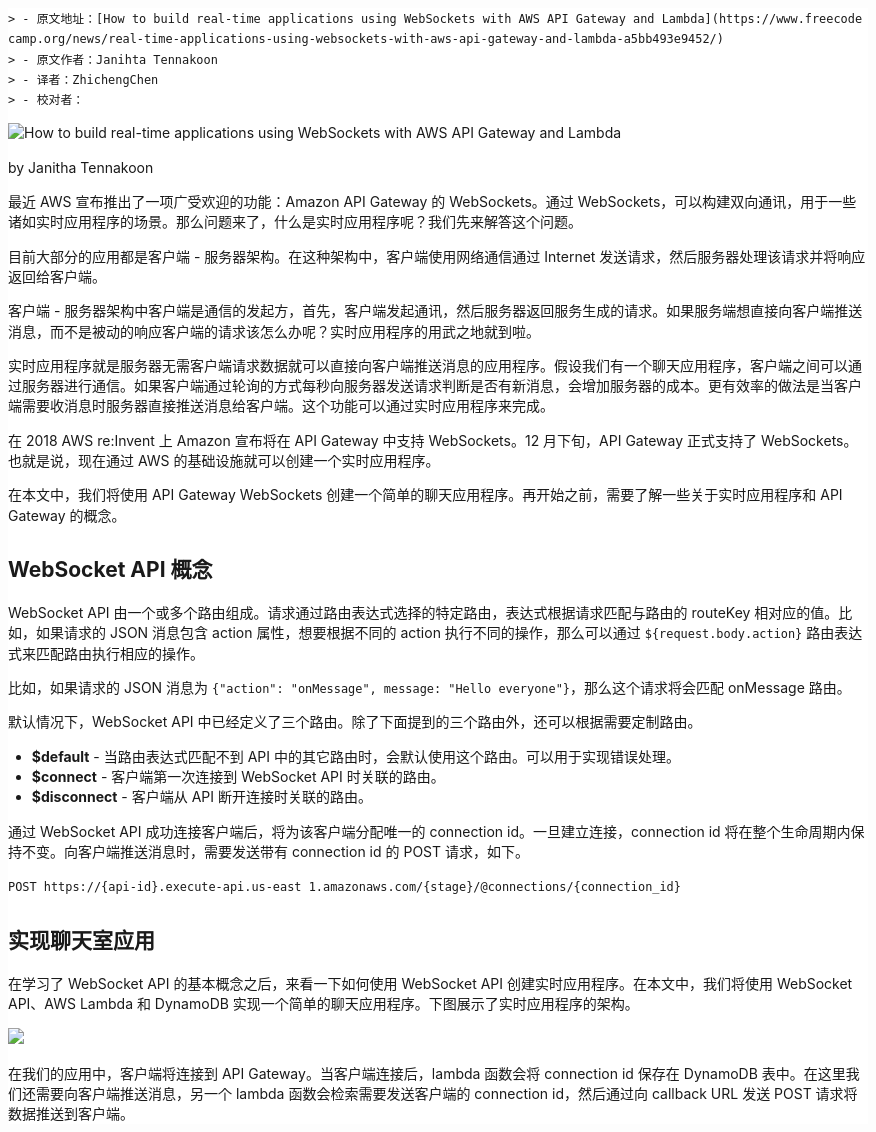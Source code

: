 ```
> - 原文地址：[How to build real-time applications using WebSockets with AWS API Gateway and Lambda](https://www.freecodecamp.org/news/real-time-applications-using-websockets-with-aws-api-gateway-and-lambda-a5bb493e9452/)
> - 原文作者：Janihta Tennakoon
> - 译者：ZhichengChen
> - 校对者：
```

![How to build real-time applications using WebSockets with AWS API Gateway and Lambda](https://cdn-media-1.freecodecamp.org/images/0*OaDVOjdkCturioO_.png)

by Janitha Tennakoon

最近 AWS 宣布推出了一项广受欢迎的功能：Amazon API Gateway 的 WebSockets。通过 WebSockets，可以构建双向通讯，用于一些诸如实时应用程序的场景。那么问题来了，什么是实时应用程序呢？我们先来解答这个问题。

目前大部分的应用都是客户端 - 服务器架构。在这种架构中，客户端使用网络通信通过 Internet 发送请求，然后服务器处理该请求并将响应返回给客户端。

客户端 - 服务器架构中客户端是通信的发起方，首先，客户端发起通讯，然后服务器返回服务生成的请求。如果服务端想直接向客户端推送消息，而不是被动的响应客户端的请求该怎么办呢？实时应用程序的用武之地就到啦。

实时应用程序就是服务器无需客户端请求数据就可以直接向客户端推送消息的应用程序。假设我们有一个聊天应用程序，客户端之间可以通过服务器进行通信。如果客户端通过轮询的方式每秒向服务器发送请求判断是否有新消息，会增加服务器的成本。更有效率的做法是当客户端需要收消息时服务器直接推送消息给客户端。这个功能可以通过实时应用程序来完成。

在 2018 AWS re:Invent 上 Amazon 宣布将在 API Gateway 中支持 WebSockets。12 月下旬，API Gateway 正式支持了 WebSockets。也就是说，现在通过 AWS 的基础设施就可以创建一个实时应用程序。

在本文中，我们将使用 API Gateway WebSockets 创建一个简单的聊天应用程序。再开始之前，需要了解一些关于实时应用程序和 API Gateway 的概念。

## WebSocket API 概念

WebSocket API 由一个或多个路由组成。请求通过路由表达式选择的特定路由，表达式根据请求匹配与路由的 routeKey 相对应的值。比如，如果请求的 JSON 消息包含 action 属性，想要根据不同的 action 执行不同的操作，那么可以通过 `${request.body.action}` 路由表达式来匹配路由执行相应的操作。

比如，如果请求的 JSON 消息为 `{"action": "onMessage", message: "Hello everyone"}`，那么这个请求将会匹配 onMessage 路由。

默认情况下，WebSocket API 中已经定义了三个路由。除了下面提到的三个路由外，还可以根据需要定制路由。

- **$default** - 当路由表达式匹配不到 API 中的其它路由时，会默认使用这个路由。可以用于实现错误处理。
- **$connect** - 客户端第一次连接到 WebSocket API 时关联的路由。
- **$disconnect** - 客户端从 API 断开连接时关联的路由。

通过 WebSocket API 成功连接客户端后，将为该客户端分配唯一的 connection id。一旦建立连接，connection id 将在整个生命周期内保持不变。向客户端推送消息时，需要发送带有 connection id 的 POST 请求，如下。

```apl
POST https://{api-id}.execute-api.us-east 1.amazonaws.com/{stage}/@connections/{connection_id}
```

## 实现聊天室应用

在学习了 WebSocket API 的基本概念之后，来看一下如何使用 WebSocket API 创建实时应用程序。在本文中，我们将使用 WebSocket API、AWS Lambda 和 DynamoDB 实现一个简单的聊天应用程序。下图展示了实时应用程序的架构。

![](https://cdn-media-1.freecodecamp.org/images/EiHc2HzJkq621fqsah0gFRGo6J0298tfu5KF)

在我们的应用中，客户端将连接到 API Gateway。当客户端连接后，lambda 函数会将 connection id 保存在 DynamoDB 表中。在这里我们还需要向客户端推送消息，另一个 lambda 函数会检索需要发送客户端的 connection id，然后通过向 callback URL 发送 POST 请求将数据推送到客户端。
